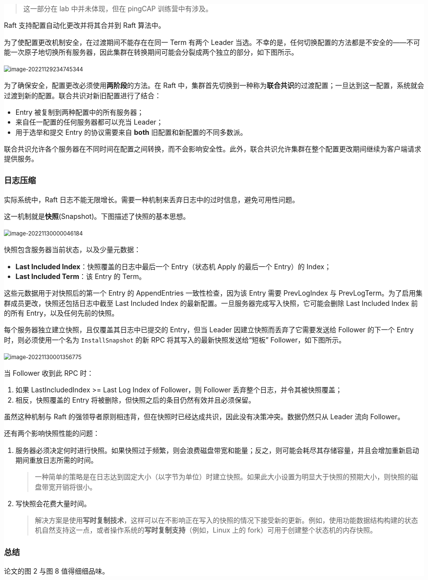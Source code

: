 > 这一部分在 lab 中并未体现，但在 pingCAP 训练营中有涉及。

Raft 支持配置自动化更改并将其合并到 Raft 算法中。

为了使配置更改机制安全，在过渡期间不能存在在同一 Term 有两个 Leader 当选。不幸的是，任何切换配置的方法都是不安全的——不可能一次原子地切换所有服务器，因此集群在转换期间可能会分裂成两个独立的部分，如下图所示。

<img src="image-20221129234745344.png" alt="image-20221129234745344" style="zoom:80%;" />

为了确保安全，配置更改必须使用**两阶段**的方法。在 Raft 中，集群首先切换到一种称为**联合共识**的过渡配置；一旦达到这一配置，系统就会过渡到新的配置。联合共识对新旧配置进行了结合：

- Entry 被复制到两种配置中的所有服务器；
- 来自任一配置的任何服务器都可以充当 Leader；
- 用于选举和提交 Entry 的协议需要来自 **both** 旧配置和新配置的不同多数派。

联合共识允许各个服务器在不同时间在配置之间转换，而不会影响安全性。此外，联合共识允许集群在整个配置更改期间继续为客户端请求提供服务。

### 日志压缩

实际系统中，Raft 日志不能无限增长。需要一种机制来丢弃日志中的过时信息，避免可用性问题。

这一机制就是**快照**(Snapshot)。下图描述了快照的基本思想。

<img src="image-20221130000046184.png" alt="image-20221130000046184" style="zoom:80%;" />

快照包含服务器当前状态，以及少量元数据：

- **Last Included Index**：快照覆盖的日志中最后一个 Entry（状态机 Apply 的最后一个 Entry）的 Index；
- **Last Included Term**：该 Entry 的 Term。

这些元数据用于对快照后的第一个 Entry 的 AppendEntries 一致性检查，因为该 Entry 需要 PrevLogIndex 与 PrevLogTerm。为了启用集群成员更改，快照还包括日志中截至 Last Included Index 的最新配置。一旦服务器完成写入快照，它可能会删除 Last Included Index 前的所有 Entry，以及任何先前的快照。

每个服务器独立建立快照，且仅覆盖其日志中已提交的 Entry，但当 Leader 因建立快照而丢弃了它需要发送给 Follower 的下一个 Entry 时，则必须使用一个名为 `InstallSnapshot` 的新 RPC 将其写入的最新快照发送给“短板” Follower，如下图所示。

<img src="image-20221130001356775.png" alt="image-20221130001356775" style="zoom:80%;" />

当 Follower 收到此 RPC 时：

1. 如果 LastIncludedIndex >= Last Log Index of Follower，则 Follower 丢弃整个日志，并令其被快照覆盖；
2. 相反，快照覆盖的 Entry 将被删除，但快照之后的条目仍然有效并且必须保留。

虽然这种机制与 Raft 的强领导者原则相违背，但在快照时已经达成共识，因此没有决策冲突。数据仍然只从 Leader 流向 Follower。

还有两个影响快照性能的问题：

1. 服务器必须决定何时进行快照。如果快照过于频繁，则会浪费磁盘带宽和能量；反之，则可能会耗尽其存储容量，并且会增加重新启动期间重放日志所需的时间。

    > 一种简单的策略是在日志达到固定大小（以字节为单位）时建立快照。如果此大小设置为明显大于快照的预期大小，则快照的磁盘带宽开销将很小。

2. 写快照会花费大量时间。

    > 解决方案是使用**写时复制技术**，这样可以在不影响正在写入的快照的情况下接受新的更新。例如，使用功能数据结构构建的状态机自然支持这一点，或者操作系统的**写时复制支持**（例如，Linux 上的 fork）可用于创建整个状态机的内存快照。

### 总结

论文的图 2 与图 8 值得细细品味。
